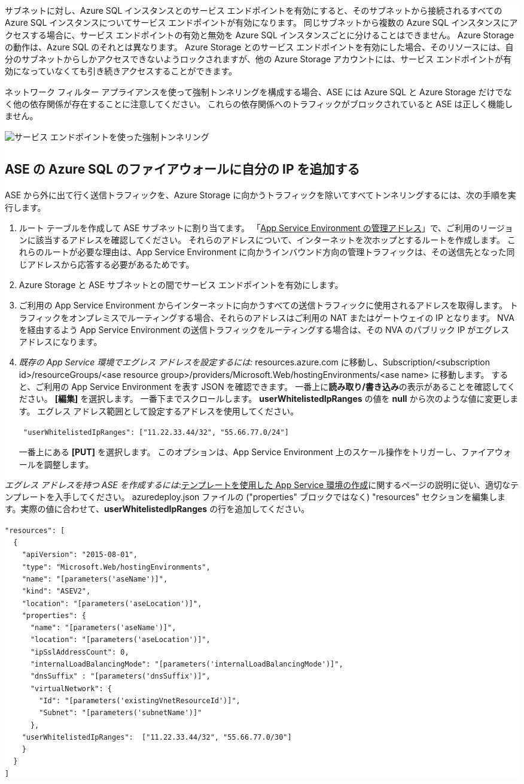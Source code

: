 サブネットに対し、Azure SQL インスタンスとのサービス エンドポイントを有効にすると、そのサブネットから接続されるすべての Azure SQL インスタンスについてサービス エンドポイントが有効になります。 同じサブネットから複数の Azure SQL インスタンスにアクセスする場合に、サービス エンドポイントの有効と無効を Azure SQL インスタンスごとに分けることはできません。  Azure Storage の動作は、Azure SQL のそれとは異なります。  Azure Storage とのサービス エンドポイントを有効にした場合、そのリソースには、自分のサブネットからしかアクセスできないようロックされますが、他の Azure Storage アカウントには、サービス エンドポイントが有効になっていなくても引き続きアクセスすることができます。  

ネットワーク フィルター アプライアンスを使って強制トンネリングを構成する場合、ASE には Azure SQL と Azure Storage だけでなく他の依存関係が存在することに注意してください。 これらの依存関係へのトラフィックがブロックされていると ASE は正しく機能しません。

![サービス エンドポイントを使った強制トンネリング][2]

## <a name="add-your-own-ips-to-the-ase-azure-sql-firewall"></a>ASE の Azure SQL のファイアウォールに自分の IP を追加する ##

ASE から外に出て行く送信トラフィックを、Azure Storage に向かうトラフィックを除いてすべてトンネリングするには、次の手順を実行します。

1. ルート テーブルを作成して ASE サブネットに割り当てます。 「[App Service Environment の管理アドレス][management]」で、ご利用のリージョンに該当するアドレスを確認してください。 それらのアドレスについて、インターネットを次ホップとするルートを作成します。 これらのルートが必要な理由は、App Service Environment に向かうインバウンド方向の管理トラフィックは、その送信先となった同じアドレスから応答する必要があるためです。 

2. Azure Storage と ASE サブネットとの間でサービス エンドポイントを有効にします。

3. ご利用の App Service Environment からインターネットに向かうすべての送信トラフィックに使用されるアドレスを取得します。 トラフィックをオンプレミスでルーティングする場合、それらのアドレスはご利用の NAT またはゲートウェイの IP となります。 NVA を経由するよう App Service Environment の送信トラフィックをルーティングする場合は、その NVA のパブリック IP がエグレス アドレスになります。

4. _既存の App Service 環境でエグレス アドレスを設定するには:_ resources.azure.com に移動し、Subscription/\<subscription id>/resourceGroups/\<ase resource group>/providers/Microsoft.Web/hostingEnvironments/\<ase name> に移動します。 すると、ご利用の App Service Environment を表す JSON を確認できます。 一番上に**読み取り/書き込み**の表示があることを確認してください。 **[編集]** を選択します。 一番下までスクロールします。 **userWhitelistedIpRanges** の値を **null** から次のような値に変更します。 エグレス アドレス範囲として設定するアドレスを使用してください。 

        "userWhitelistedIpRanges": ["11.22.33.44/32", "55.66.77.0/24"] 

   一番上にある **[PUT]** を選択します。 このオプションは、App Service Environment 上のスケール操作をトリガーし、ファイアウォールを調整します。

_エグレス アドレスを持つ ASE を作成するには_:[テンプレートを使用した App Service 環境の作成][template]に関するページの説明に従い、適切なテンプレートを入手してください。  azuredeploy.json ファイルの ("properties" ブロックではなく) "resources" セクションを編集します。実際の値に合わせて、**userWhitelistedIpRanges** の行を追加してください。

    "resources": [
      {
        "apiVersion": "2015-08-01",
        "type": "Microsoft.Web/hostingEnvironments",
        "name": "[parameters('aseName')]",
        "kind": "ASEV2",
        "location": "[parameters('aseLocation')]",
        "properties": {
          "name": "[parameters('aseName')]",
          "location": "[parameters('aseLocation')]",
          "ipSslAddressCount": 0,
          "internalLoadBalancingMode": "[parameters('internalLoadBalancingMode')]",
          "dnsSuffix" : "[parameters('dnsSuffix')]",
          "virtualNetwork": {
            "Id": "[parameters('existingVnetResourceId')]",
            "Subnet": "[parameters('subnetName')]"
          },
        "userWhitelistedIpRanges":  ["11.22.33.44/32", "55.66.77.0/30"]
        }
      }
    ]


[1]: ./media/forced-tunnel-support/asedependencies.png
[2]: ./media/forced-tunnel-support/forcedtunnelserviceendpoint.png
[3]: ./media/forced-tunnel-support/forcedtunnelexceptstorage.png
[management]: ./management-addresses.md
[network]: ./network-info.md
[routes]: ../../virtual-network/virtual-networks-udr-overview.md
[template]: ./create-from-template.md
[serviceendpoints]: ../../virtual-network/virtual-network-service-endpoints-overview.md
[routetable]: ../../virtual-network/manage-route-table.md#create-a-route-table